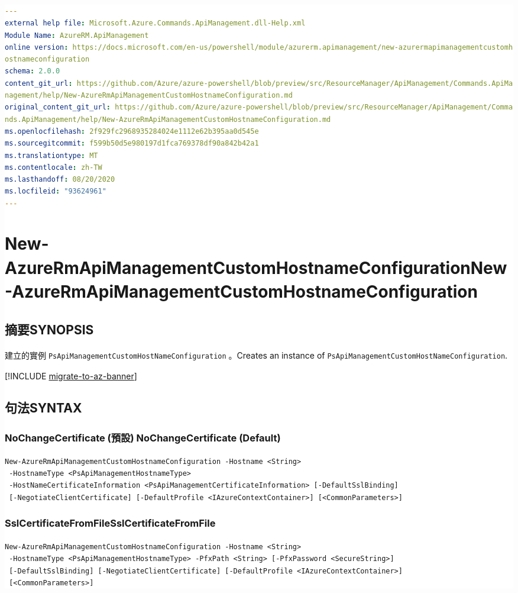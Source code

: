 ```yaml
---
external help file: Microsoft.Azure.Commands.ApiManagement.dll-Help.xml
Module Name: AzureRM.ApiManagement
online version: https://docs.microsoft.com/en-us/powershell/module/azurerm.apimanagement/new-azurermapimanagementcustomhostnameconfiguration
schema: 2.0.0
content_git_url: https://github.com/Azure/azure-powershell/blob/preview/src/ResourceManager/ApiManagement/Commands.ApiManagement/help/New-AzureRmApiManagementCustomHostnameConfiguration.md
original_content_git_url: https://github.com/Azure/azure-powershell/blob/preview/src/ResourceManager/ApiManagement/Commands.ApiManagement/help/New-AzureRmApiManagementCustomHostnameConfiguration.md
ms.openlocfilehash: 2f929fc2968935284024e1112e62b395aa0d545e
ms.sourcegitcommit: f599b50d5e980197d1fca769378df90a842b42a1
ms.translationtype: MT
ms.contentlocale: zh-TW
ms.lasthandoff: 08/20/2020
ms.locfileid: "93624961"
---
```

# <span data-ttu-id="b6625-101">New-AzureRmApiManagementCustomHostnameConfiguration</span><span class="sxs-lookup"><span data-stu-id="b6625-101">New-AzureRmApiManagementCustomHostnameConfiguration</span></span>

## <span data-ttu-id="b6625-102">摘要</span><span class="sxs-lookup"><span data-stu-id="b6625-102">SYNOPSIS</span></span>
<span data-ttu-id="b6625-103">建立的實例 `PsApiManagementCustomHostNameConfiguration` 。</span><span class="sxs-lookup"><span data-stu-id="b6625-103">Creates an instance of `PsApiManagementCustomHostNameConfiguration`.</span></span>

[!INCLUDE [migrate-to-az-banner](../../includes/migrate-to-az-banner.md)]

## <span data-ttu-id="b6625-104">句法</span><span class="sxs-lookup"><span data-stu-id="b6625-104">SYNTAX</span></span>

### <span data-ttu-id="b6625-105">NoChangeCertificate (預設) </span><span class="sxs-lookup"><span data-stu-id="b6625-105">NoChangeCertificate (Default)</span></span>
```
New-AzureRmApiManagementCustomHostnameConfiguration -Hostname <String>
 -HostnameType <PsApiManagementHostnameType>
 -HostNameCertificateInformation <PsApiManagementCertificateInformation> [-DefaultSslBinding]
 [-NegotiateClientCertificate] [-DefaultProfile <IAzureContextContainer>] [<CommonParameters>]
```

### <span data-ttu-id="b6625-106">SslCertificateFromFile</span><span class="sxs-lookup"><span data-stu-id="b6625-106">SslCertificateFromFile</span></span>
```
New-AzureRmApiManagementCustomHostnameConfiguration -Hostname <String>
 -HostnameType <PsApiManagementHostnameType> -PfxPath <String> [-PfxPassword <SecureString>]
 [-DefaultSslBinding] [-NegotiateClientCertificate] [-DefaultProfile <IAzureContextContainer>]
 [<CommonParameters>]
```
